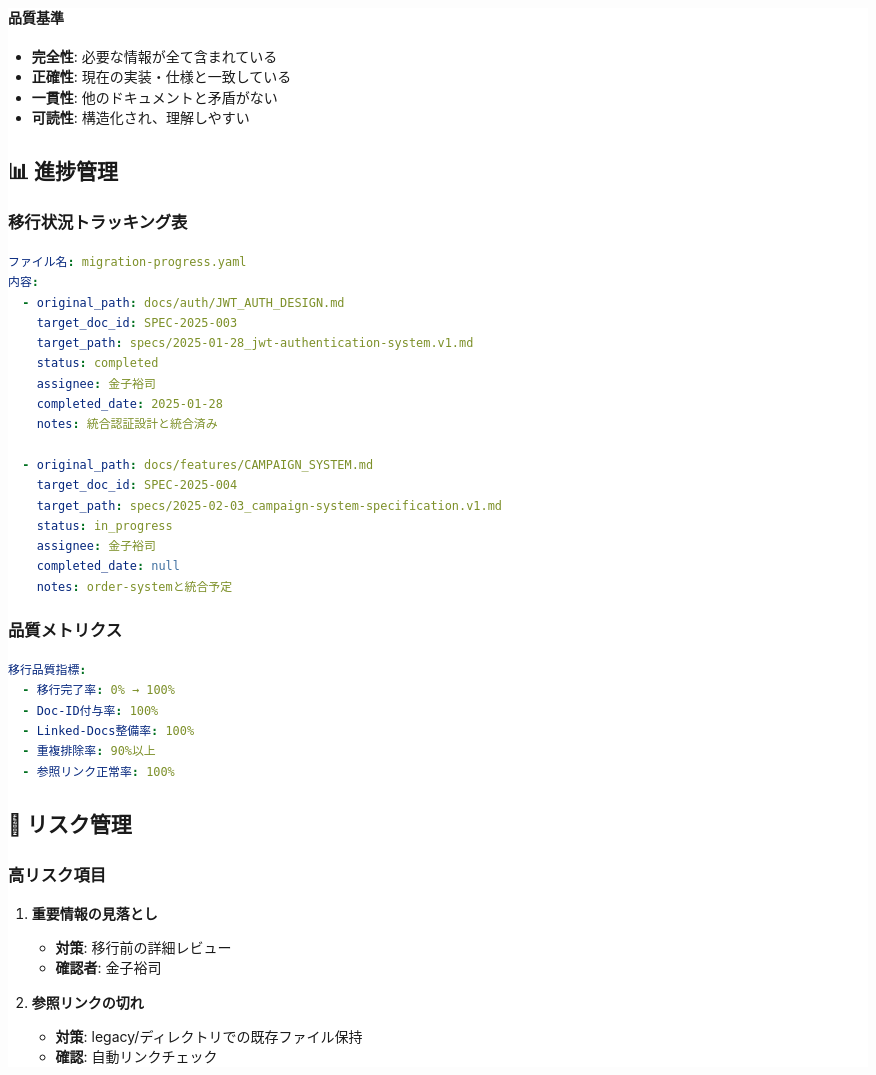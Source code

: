 #### **品質基準**
- **完全性**: 必要な情報が全て含まれている
- **正確性**: 現在の実装・仕様と一致している
- **一貫性**: 他のドキュメントと矛盾がない
- **可読性**: 構造化され、理解しやすい

## 📊 **進捗管理**

### **移行状況トラッキング表**
```yaml
ファイル名: migration-progress.yaml
内容:
  - original_path: docs/auth/JWT_AUTH_DESIGN.md
    target_doc_id: SPEC-2025-003
    target_path: specs/2025-01-28_jwt-authentication-system.v1.md
    status: completed
    assignee: 金子裕司
    completed_date: 2025-01-28
    notes: 統合認証設計と統合済み

  - original_path: docs/features/CAMPAIGN_SYSTEM.md
    target_doc_id: SPEC-2025-004
    target_path: specs/2025-02-03_campaign-system-specification.v1.md
    status: in_progress
    assignee: 金子裕司
    completed_date: null
    notes: order-systemと統合予定
```

### **品質メトリクス**
```yaml
移行品質指標:
  - 移行完了率: 0% → 100%
  - Doc-ID付与率: 100%
  - Linked-Docs整備率: 100%
  - 重複排除率: 90%以上
  - 参照リンク正常率: 100%
```

## 🚨 **リスク管理**

### **高リスク項目**
1. **重要情報の見落とし**
   - **対策**: 移行前の詳細レビュー
   - **確認者**: 金子裕司

2. **参照リンクの切れ**
   - **対策**: legacy/ディレクトリでの既存ファイル保持
   - **確認**: 自動リンクチェック
